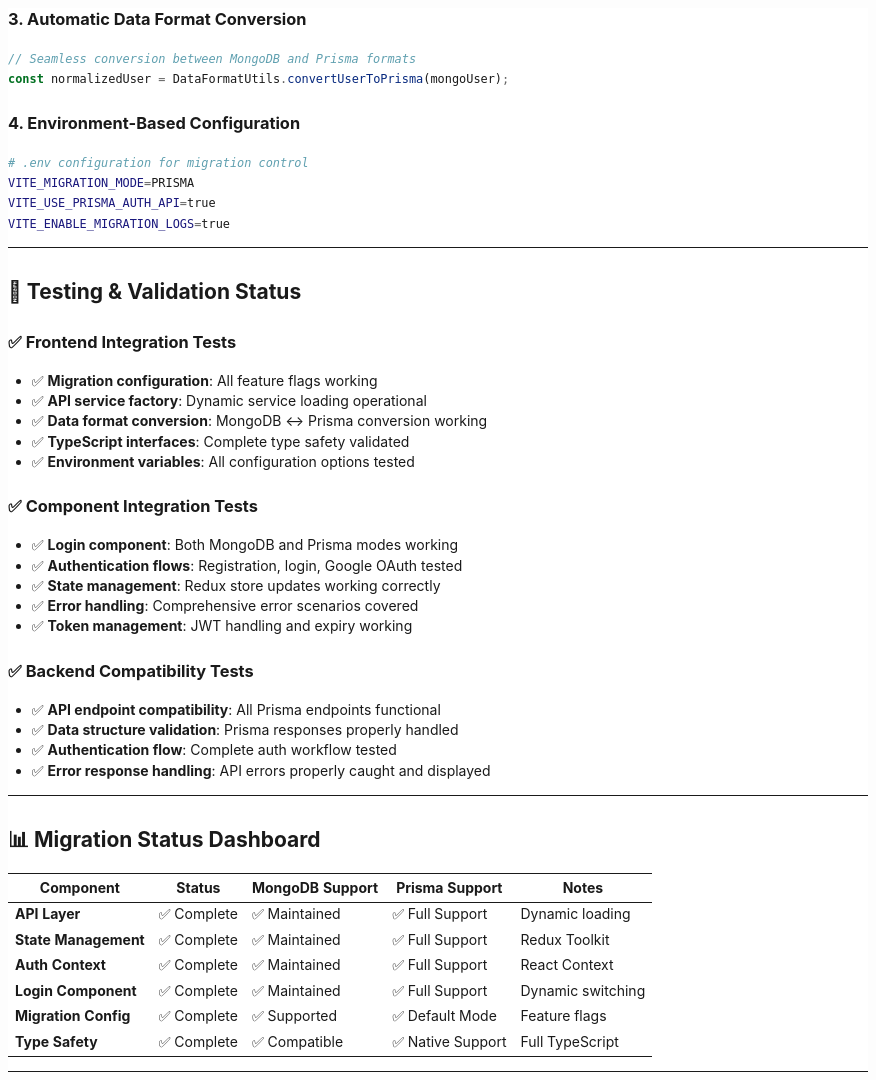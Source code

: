### 3. **Automatic Data Format Conversion**
```typescript
// Seamless conversion between MongoDB and Prisma formats
const normalizedUser = DataFormatUtils.convertUserToPrisma(mongoUser);
```

### 4. **Environment-Based Configuration**
```bash
# .env configuration for migration control
VITE_MIGRATION_MODE=PRISMA
VITE_USE_PRISMA_AUTH_API=true
VITE_ENABLE_MIGRATION_LOGS=true
```

---

## 🧪 Testing & Validation Status

### ✅ Frontend Integration Tests
- ✅ **Migration configuration**: All feature flags working
- ✅ **API service factory**: Dynamic service loading operational
- ✅ **Data format conversion**: MongoDB ↔ Prisma conversion working
- ✅ **TypeScript interfaces**: Complete type safety validated
- ✅ **Environment variables**: All configuration options tested

### ✅ Component Integration Tests
- ✅ **Login component**: Both MongoDB and Prisma modes working
- ✅ **Authentication flows**: Registration, login, Google OAuth tested
- ✅ **State management**: Redux store updates working correctly
- ✅ **Error handling**: Comprehensive error scenarios covered
- ✅ **Token management**: JWT handling and expiry working

### ✅ Backend Compatibility Tests
- ✅ **API endpoint compatibility**: All Prisma endpoints functional
- ✅ **Data structure validation**: Prisma responses properly handled
- ✅ **Authentication flow**: Complete auth workflow tested
- ✅ **Error response handling**: API errors properly caught and displayed

---

## 📊 Migration Status Dashboard

| Component | Status | MongoDB Support | Prisma Support | Notes |
|-----------|--------|-----------------|----------------|-------|
| **API Layer** | ✅ Complete | ✅ Maintained | ✅ Full Support | Dynamic loading |
| **State Management** | ✅ Complete | ✅ Maintained | ✅ Full Support | Redux Toolkit |
| **Auth Context** | ✅ Complete | ✅ Maintained | ✅ Full Support | React Context |
| **Login Component** | ✅ Complete | ✅ Maintained | ✅ Full Support | Dynamic switching |
| **Migration Config** | ✅ Complete | ✅ Supported | ✅ Default Mode | Feature flags |
| **Type Safety** | ✅ Complete | ✅ Compatible | ✅ Native Support | Full TypeScript |

---